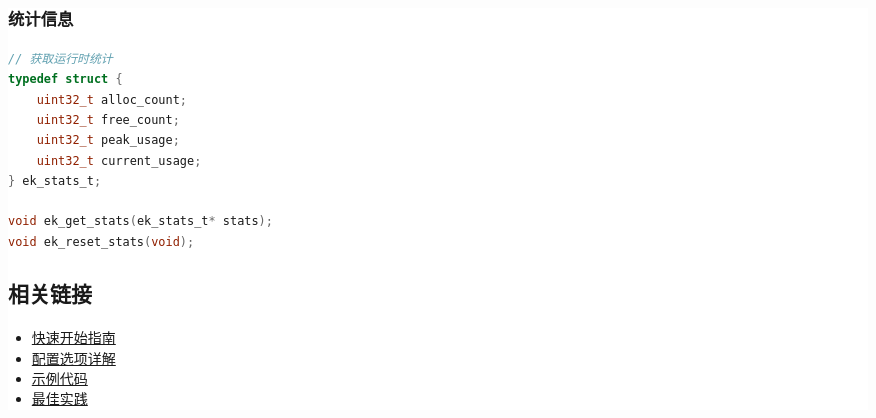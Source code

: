 ### 统计信息

```c
// 获取运行时统计
typedef struct {
    uint32_t alloc_count;
    uint32_t free_count;
    uint32_t peak_usage;
    uint32_t current_usage;
} ek_stats_t;

void ek_get_stats(ek_stats_t* stats);
void ek_reset_stats(void);
```

## 相关链接

- [快速开始指南](../getting_started/first_program.md)
- [配置选项详解](../getting_started/build_config.md)
- [示例代码](../examples/README.md)
- [最佳实践](../best_practices/README.md)